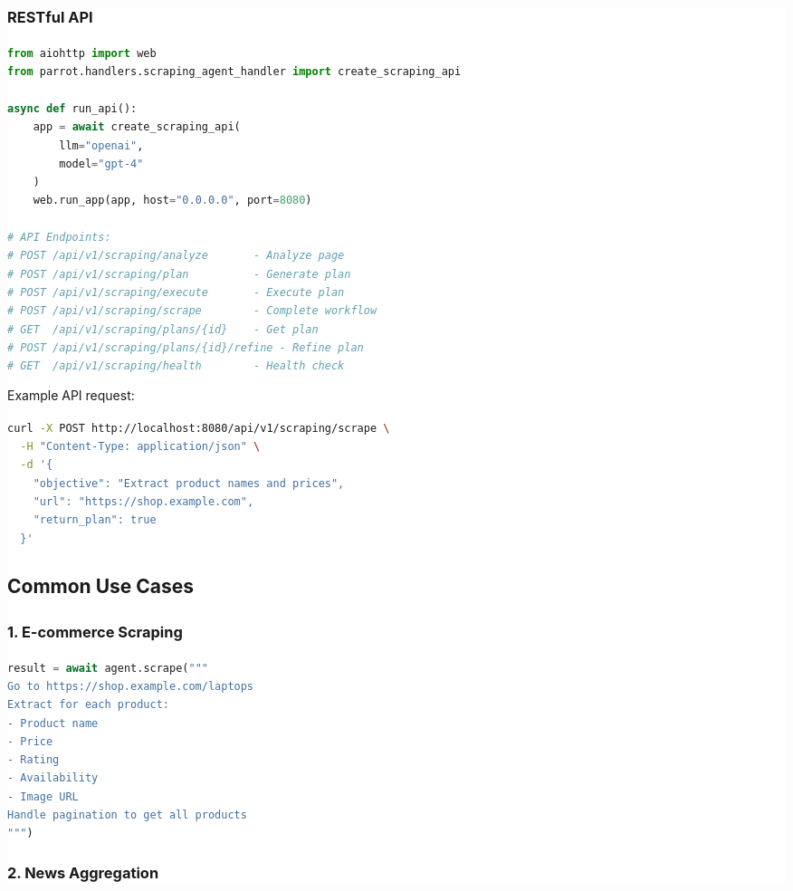 ### RESTful API

```python
from aiohttp import web
from parrot.handlers.scraping_agent_handler import create_scraping_api

async def run_api():
    app = await create_scraping_api(
        llm="openai",
        model="gpt-4"
    )
    web.run_app(app, host="0.0.0.0", port=8080)

# API Endpoints:
# POST /api/v1/scraping/analyze       - Analyze page
# POST /api/v1/scraping/plan          - Generate plan
# POST /api/v1/scraping/execute       - Execute plan
# POST /api/v1/scraping/scrape        - Complete workflow
# GET  /api/v1/scraping/plans/{id}    - Get plan
# POST /api/v1/scraping/plans/{id}/refine - Refine plan
# GET  /api/v1/scraping/health        - Health check
```

Example API request:

```bash
curl -X POST http://localhost:8080/api/v1/scraping/scrape \
  -H "Content-Type: application/json" \
  -d '{
    "objective": "Extract product names and prices",
    "url": "https://shop.example.com",
    "return_plan": true
  }'
```

## Common Use Cases

### 1. E-commerce Scraping

```python
result = await agent.scrape("""
Go to https://shop.example.com/laptops
Extract for each product:
- Product name
- Price
- Rating
- Availability
- Image URL
Handle pagination to get all products
""")
```

### 2. News Aggregation
